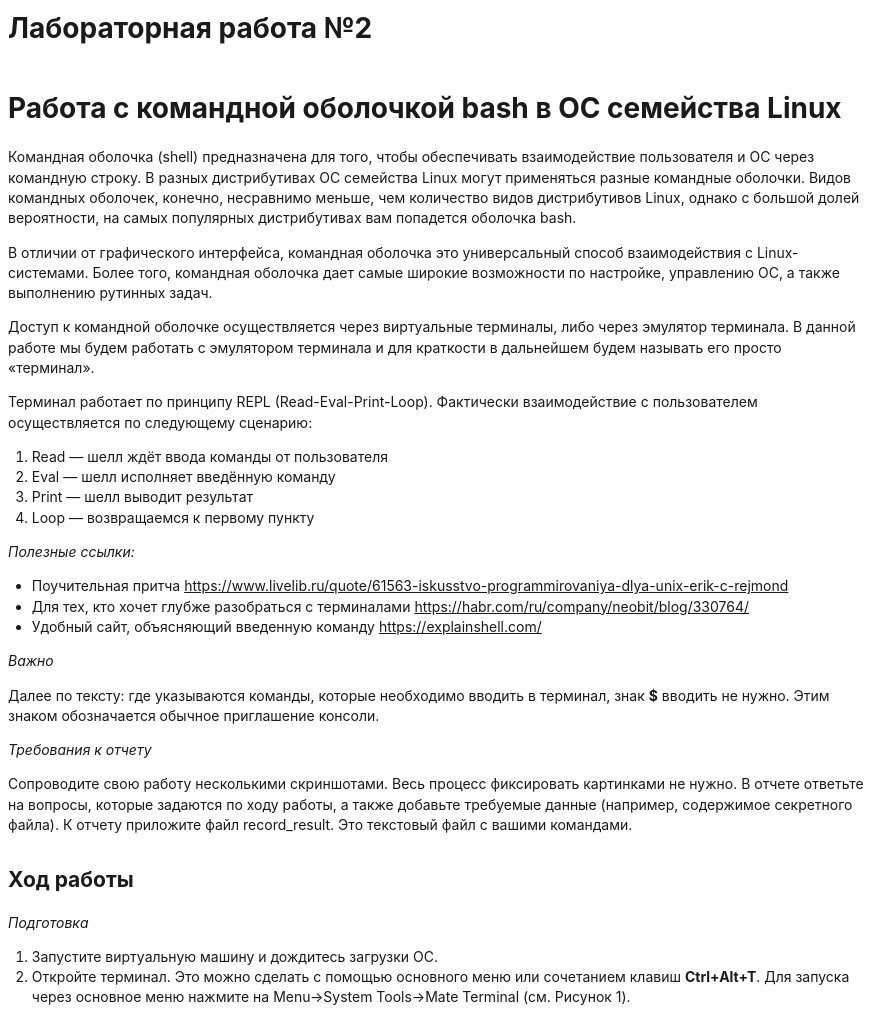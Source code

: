 ﻿# <a name="_hlk180669145"></a>Лабораторная работа №2
# Работа с командной оболочкой bash в ОС семейства Linux



Командная оболочка (shell) предназначена для того, чтобы обеспечивать взаимодействие пользователя и ОС через командную строку. В разных дистрибутивах ОС семейства Linux могут применяться разные командные оболочки. Видов командных оболочек, конечно, несравнимо меньше, чем количество видов дистрибутивов Linux, однако с большой долей вероятности, на самых популярных дистрибутивах вам попадется оболочка bash.

В отличии от графического интерфейса, командная оболочка это универсальный способ взаимодействия с Linux-системами. Более того, командная оболочка дает самые широкие возможности по настройке, управлению ОС, а также выполнению рутинных задач.

Доступ к командной оболочке осуществляется через виртуальные терминалы, либо через эмулятор терминала. В данной работе мы будем работать с эмулятором терминала и для краткости в дальнейшем будем называть его просто «терминал».

Терминал работает по принципу REPL (Read-Eval-Print-Loop). Фактически взаимодействие с пользователем осуществляется по следующему сценарию:

1) Read — шелл ждёт ввода команды от пользователя
1) Eval — шелл исполняет введённую команду
1) Print — шелл выводит результат
1) Loop — возвращаемся к первому пункту

*Полезные ссылки:*

- Поучительная притча <https://www.livelib.ru/quote/61563-iskusstvo-programmirovaniya-dlya-unix-erik-c-rejmond>
- Для тех, кто хочет глубже разобраться с терминалами <https://habr.com/ru/company/neobit/blog/330764/> 
- Удобный сайт, объясняющий введенную команду <https://explainshell.com/> 


*Важно*

Далее по тексту: где указываются команды, которые необходимо вводить в терминал, знак **$** вводить не нужно. Этим знаком обозначается обычное приглашение консоли.

*Требования к отчету*

Сопроводите свою работу несколькими скриншотами. Весь процесс фиксировать картинками не нужно. В отчете ответьте на вопросы, которые задаются по ходу работы, а также добавьте требуемые данные (например, содержимое секретного файла). К отчету приложите файл record\_result. Это текстовый файл с вашими командами.



## Ход работы

*Подготовка*

1. Запустите виртуальную машину и дождитесь загрузки ОС. 
1. Откройте терминал. Это можно сделать с помощью основного меню или сочетанием клавиш **Ctrl+Alt+T**. Для запуска через основное меню нажмите на  Menu->System Tools->Mate Terminal (см. Рисунок 1). 
<p align="center">